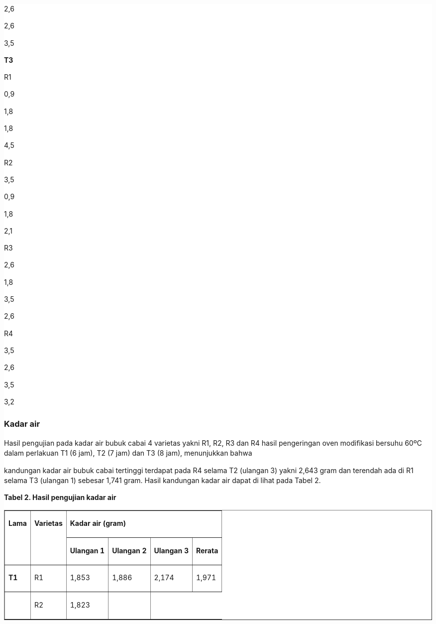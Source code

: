 <p><span class="font6">2,6</span></p></td><td style="vertical-align:middle;">
<p><span class="font6">2,6</span></p></td><td style="vertical-align:middle;">
<p><span class="font6">3,5</span></p></td></tr>
<tr><td style="vertical-align:top;">
<p><span class="font6" style="font-weight:bold;">T3</span></p></td><td style="vertical-align:top;">
<p><span class="font6">R1</span></p></td><td style="vertical-align:top;">
<p><span class="font6">0,9</span></p></td><td style="vertical-align:top;">
<p><span class="font6">1,8</span></p></td><td style="vertical-align:top;">
<p><span class="font6">1,8</span></p></td><td style="vertical-align:top;">
<p><span class="font6">4,5</span></p></td></tr>
<tr><td style="vertical-align:top;"></td><td style="vertical-align:middle;">
<p><span class="font6">R2</span></p></td><td style="vertical-align:middle;">
<p><span class="font6">3,5</span></p></td><td style="vertical-align:middle;">
<p><span class="font6">0,9</span></p></td><td style="vertical-align:middle;">
<p><span class="font6">1,8</span></p></td><td style="vertical-align:middle;">
<p><span class="font6">2,1</span></p></td></tr>
<tr><td style="vertical-align:top;"></td><td style="vertical-align:middle;">
<p><span class="font6">R3</span></p></td><td style="vertical-align:middle;">
<p><span class="font6">2,6</span></p></td><td style="vertical-align:middle;">
<p><span class="font6">1,8</span></p></td><td style="vertical-align:middle;">
<p><span class="font6">3,5</span></p></td><td style="vertical-align:middle;">
<p><span class="font6">2,6</span></p></td></tr>
<tr><td style="vertical-align:top;"></td><td style="vertical-align:middle;">
<p><span class="font6">R4</span></p></td><td style="vertical-align:middle;">
<p><span class="font6">3,5</span></p></td><td style="vertical-align:middle;">
<p><span class="font6">2,6</span></p></td><td style="vertical-align:middle;">
<p><span class="font6">3,5</span></p></td><td style="vertical-align:middle;">
<p><span class="font6">3,2</span></p></td></tr>
</table>
<h3><a name="bookmark35"></a><span class="font6" style="font-weight:bold;"><a name="bookmark36"></a>Kadar air</span></h3>
<p><span class="font6">Hasil pengujian pada kadar air bubuk cabai 4 varietas yakni R1, R2, R3 dan R4 hasil pengeringan oven modifikasi bersuhu 60ºC dalam perlakuan T1 (6 jam), T2 (7 jam) dan T3 (8 jam), menunjukkan bahwa</span></p>
<p><span class="font6">kandungan kadar air bubuk cabai tertinggi terdapat pada R4 selama T2 (ulangan 3) yakni 2,643 gram dan terendah ada di R1 selama T3 (ulangan 1) sebesar 1,741 gram. Hasil kandungan kadar air dapat di lihat pada Tabel 2.</span></p>
<p><span class="font6" style="font-weight:bold;">Tabel 2. Hasil pengujian kadar air</span></p>
<table border="1">
<tr><td rowspan="2" style="vertical-align:top;">
<p><span class="font6" style="font-weight:bold;">Lama</span></p></td><td rowspan="2" style="vertical-align:top;">
<p><span class="font6" style="font-weight:bold;">Varietas</span></p></td><td colspan="4" style="vertical-align:middle;">
<p><span class="font6" style="font-weight:bold;">Kadar air (gram)</span></p></td></tr>
<tr><td style="vertical-align:middle;">
<p><span class="font6" style="font-weight:bold;">Ulangan 1</span></p></td><td style="vertical-align:middle;">
<p><span class="font6" style="font-weight:bold;">Ulangan 2</span></p></td><td style="vertical-align:middle;">
<p><span class="font6" style="font-weight:bold;">Ulangan 3</span></p></td><td style="vertical-align:middle;">
<p><span class="font6" style="font-weight:bold;">Rerata</span></p></td></tr>
<tr><td style="vertical-align:middle;">
<p><span class="font6" style="font-weight:bold;">T1</span></p></td><td style="vertical-align:middle;">
<p><span class="font6">R1</span></p></td><td style="vertical-align:middle;">
<p><span class="font6">1,853</span></p></td><td style="vertical-align:middle;">
<p><span class="font6">1,886</span></p></td><td style="vertical-align:middle;">
<p><span class="font6">2,174</span></p></td><td style="vertical-align:middle;">
<p><span class="font6">1,971</span></p></td></tr>
<tr><td style="vertical-align:top;"></td><td style="vertical-align:middle;">
<p><span class="font6">R2</span></p></td><td style="vertical-align:middle;">
<p><span class="font6">1,823</span></p></td><td style="vertical-align:middle;">